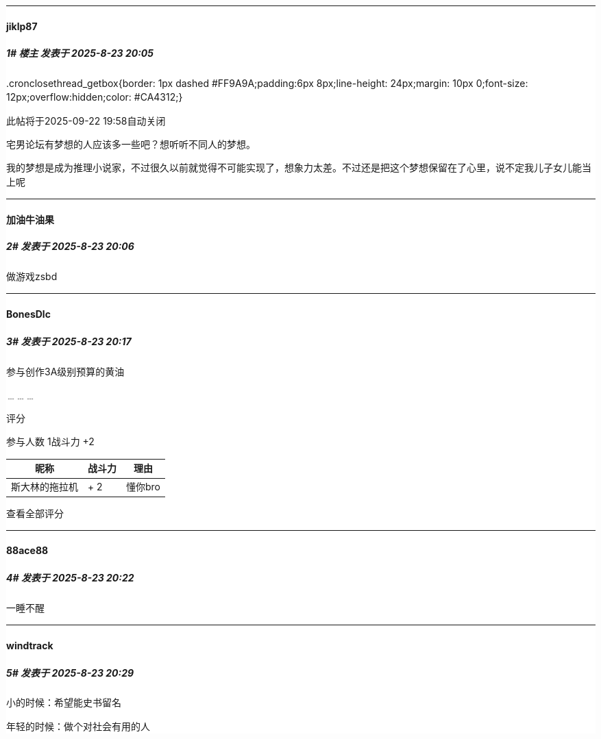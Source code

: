 ﻿
*****

####  jiklp87  
##### 1#       楼主       发表于 2025-8-23 20:05

.cronclosethread_getbox{border: 1px dashed #FF9A9A;padding:6px 8px;line-height: 24px;margin: 10px 0;font-size: 12px;overflow:hidden;color: #CA4312;}

此帖将于2025-09-22 19:58自动关闭

宅男论坛有梦想的人应该多一些吧？想听听不同人的梦想。

我的梦想是成为推理小说家，不过很久以前就觉得不可能实现了，想象力太差。不过还是把这个梦想保留在了心里，说不定我儿子女儿能当上呢

*****

####  加油牛油果  
##### 2#       发表于 2025-8-23 20:06

做游戏zsbd

*****

####  BonesDlc  
##### 3#       发表于 2025-8-23 20:17

参与创作3A级别预算的黄油

﹍﹍﹍

评分

 参与人数 1战斗力 +2

|昵称|战斗力|理由|
|----|---|---|
| 斯大林的拖拉机| + 2|懂你bro|

查看全部评分

*****

####  88ace88  
##### 4#       发表于 2025-8-23 20:22

一睡不醒       

*****

####  windtrack  
##### 5#       发表于 2025-8-23 20:29

小的时候：希望能史书留名

年轻的时候：做个对社会有用的人
